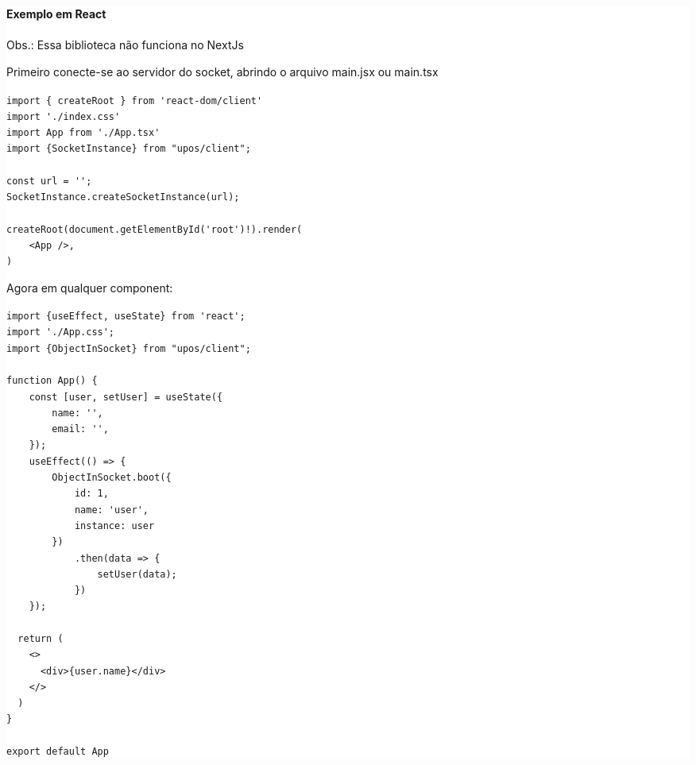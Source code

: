 #### Exemplo em React

Obs.: Essa biblioteca não funciona no NextJs

Primeiro conecte-se ao servidor do socket, abrindo o arquivo main.jsx ou main.tsx

```tsx
import { createRoot } from 'react-dom/client'
import './index.css'
import App from './App.tsx'
import {SocketInstance} from "upos/client";

const url = '';
SocketInstance.createSocketInstance(url);

createRoot(document.getElementById('root')!).render(
    <App />,
)
```

Agora em qualquer component:

```tsx
import {useEffect, useState} from 'react';
import './App.css';
import {ObjectInSocket} from "upos/client";

function App() {
    const [user, setUser] = useState({
        name: '',
        email: '',
    });
    useEffect(() => {
        ObjectInSocket.boot({
            id: 1,
            name: 'user',
            instance: user
        })
            .then(data => {
                setUser(data);
            })
    });

  return (
    <>
      <div>{user.name}</div>
    </>
  )
}

export default App

```
